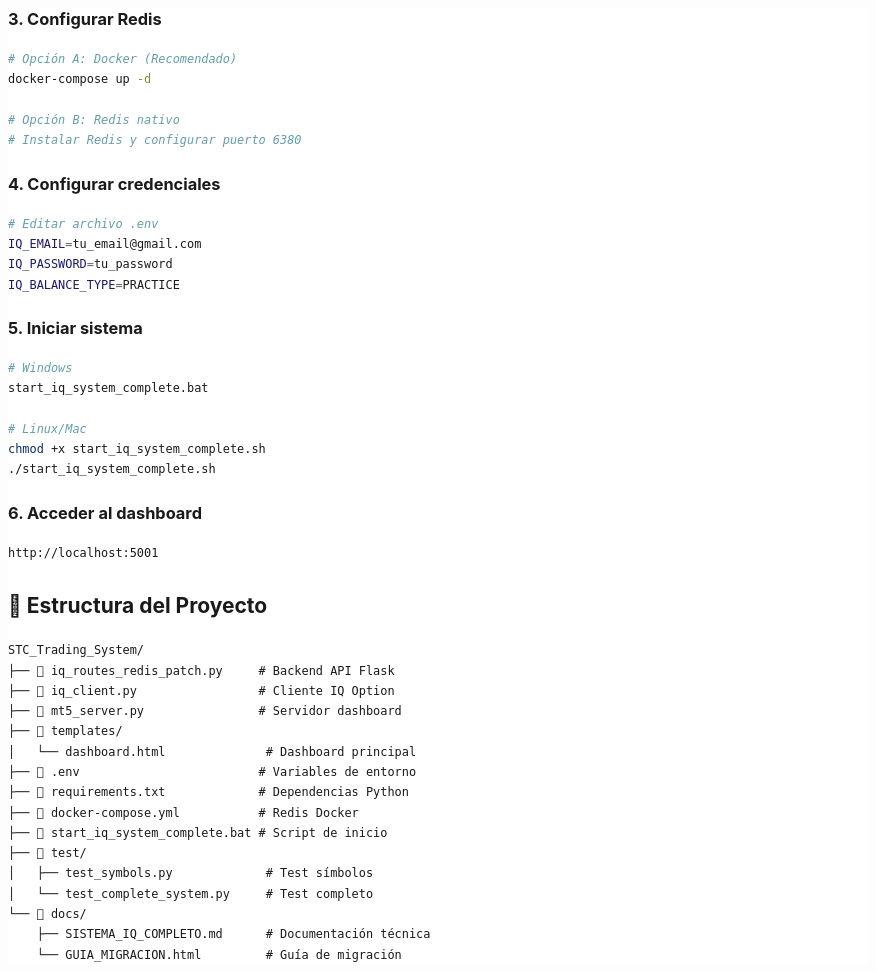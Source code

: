### 3. Configurar Redis
```bash
# Opción A: Docker (Recomendado)
docker-compose up -d

# Opción B: Redis nativo
# Instalar Redis y configurar puerto 6380
```

### 4. Configurar credenciales
```bash
# Editar archivo .env
IQ_EMAIL=tu_email@gmail.com
IQ_PASSWORD=tu_password
IQ_BALANCE_TYPE=PRACTICE
```

### 5. Iniciar sistema
```bash
# Windows
start_iq_system_complete.bat

# Linux/Mac
chmod +x start_iq_system_complete.sh
./start_iq_system_complete.sh
```

### 6. Acceder al dashboard
```
http://localhost:5001
```

## 📁 Estructura del Proyecto

```
STC_Trading_System/
├── 📄 iq_routes_redis_patch.py     # Backend API Flask
├── 📄 iq_client.py                 # Cliente IQ Option
├── 📄 mt5_server.py                # Servidor dashboard
├── 📁 templates/
│   └── dashboard.html              # Dashboard principal
├── 📄 .env                         # Variables de entorno
├── 📄 requirements.txt             # Dependencias Python
├── 📄 docker-compose.yml           # Redis Docker
├── 📄 start_iq_system_complete.bat # Script de inicio
├── 📁 test/
│   ├── test_symbols.py             # Test símbolos
│   └── test_complete_system.py     # Test completo
└── 📁 docs/
    ├── SISTEMA_IQ_COMPLETO.md      # Documentación técnica
    └── GUIA_MIGRACION.html         # Guía de migración
```
